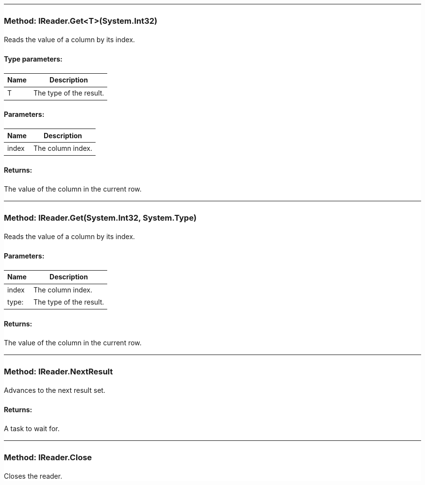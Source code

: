 

---
### Method: IReader.Get\<T>(System.Int32)

 Reads the value of a column by its index. 

#### Type parameters:
|Name | Description |
|-----|------|
|T|The type of the result.|
#### Parameters:
|Name | Description |
|-----|------|
|index|The column index.|

#### Returns:
The value of the column in the current row.



---
### Method: IReader.Get(System.Int32, System.Type)

 Reads the value of a column by its index. 

#### Parameters:
|Name | Description |
|-----|------|
|index|The column index.|
|type: |The type of the result.|

#### Returns:
The value of the column in the current row.



---
### Method: IReader.NextResult

 Advances to the next result set. 


#### Returns:
A task to wait for.



---
### Method: IReader.Close

 Closes the reader. 
